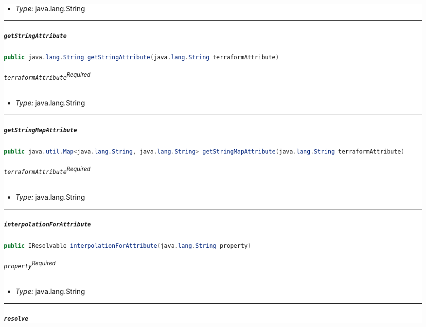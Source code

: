- *Type:* java.lang.String

---

##### `getStringAttribute` <a name="getStringAttribute" id="@cdktf/provider-azuread.groupMember.GroupMemberTimeoutsOutputReference.getStringAttribute"></a>

```java
public java.lang.String getStringAttribute(java.lang.String terraformAttribute)
```

###### `terraformAttribute`<sup>Required</sup> <a name="terraformAttribute" id="@cdktf/provider-azuread.groupMember.GroupMemberTimeoutsOutputReference.getStringAttribute.parameter.terraformAttribute"></a>

- *Type:* java.lang.String

---

##### `getStringMapAttribute` <a name="getStringMapAttribute" id="@cdktf/provider-azuread.groupMember.GroupMemberTimeoutsOutputReference.getStringMapAttribute"></a>

```java
public java.util.Map<java.lang.String, java.lang.String> getStringMapAttribute(java.lang.String terraformAttribute)
```

###### `terraformAttribute`<sup>Required</sup> <a name="terraformAttribute" id="@cdktf/provider-azuread.groupMember.GroupMemberTimeoutsOutputReference.getStringMapAttribute.parameter.terraformAttribute"></a>

- *Type:* java.lang.String

---

##### `interpolationForAttribute` <a name="interpolationForAttribute" id="@cdktf/provider-azuread.groupMember.GroupMemberTimeoutsOutputReference.interpolationForAttribute"></a>

```java
public IResolvable interpolationForAttribute(java.lang.String property)
```

###### `property`<sup>Required</sup> <a name="property" id="@cdktf/provider-azuread.groupMember.GroupMemberTimeoutsOutputReference.interpolationForAttribute.parameter.property"></a>

- *Type:* java.lang.String

---

##### `resolve` <a name="resolve" id="@cdktf/provider-azuread.groupMember.GroupMemberTimeoutsOutputReference.resolve"></a>
